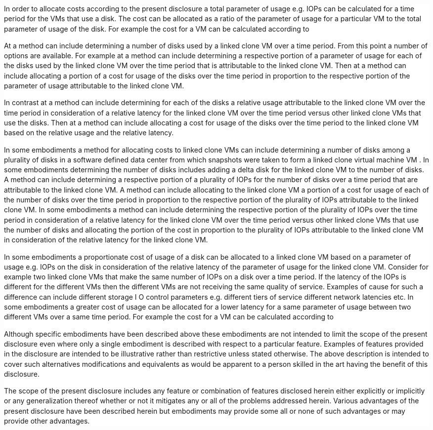 In order to allocate costs according to the present disclosure a total parameter of usage e.g. IOPs can be calculated for a time period for the VMs that use a disk. The cost can be allocated as a ratio of the parameter of usage for a particular VM to the total parameter of usage of the disk. For example the cost for a VM can be calculated according to 

At a method can include determining a number of disks used by a linked clone VM over a time period. From this point a number of options are available. For example at a method can include determining a respective portion of a parameter of usage for each of the disks used by the linked clone VM over the time period that is attributable to the linked clone VM. Then at a method can include allocating a portion of a cost for usage of the disks over the time period in proportion to the respective portion of the parameter of usage attributable to the linked clone VM.

In contrast at a method can include determining for each of the disks a relative usage attributable to the linked clone VM over the time period in consideration of a relative latency for the linked clone VM over the time period versus other linked clone VMs that use the disks. Then at a method can include allocating a cost for usage of the disks over the time period to the linked clone VM based on the relative usage and the relative latency.

In some embodiments a method for allocating costs to linked clone VMs can include determining a number of disks among a plurality of disks in a software defined data center from which snapshots were taken to form a linked clone virtual machine VM . In some embodiments determining the number of disks includes adding a delta disk for the linked clone VM to the number of disks. A method can include determining a respective portion of a plurality of IOPs for the number of disks over a time period that are attributable to the linked clone VM. A method can include allocating to the linked clone VM a portion of a cost for usage of each of the number of disks over the time period in proportion to the respective portion of the plurality of IOPs attributable to the linked clone VM. In some embodiments a method can include determining the respective portion of the plurality of IOPs over the time period in consideration of a relative latency for the linked clone VM over the time period versus other linked clone VMs that use the number of disks and allocating the portion of the cost in proportion to the plurality of IOPs attributable to the linked clone VM in consideration of the relative latency for the linked clone VM.

In some embodiments a proportionate cost of usage of a disk can be allocated to a linked clone VM based on a parameter of usage e.g. IOPs on the disk in consideration of the relative latency of the parameter of usage for the linked clone VM. Consider for example two linked clone VMs that make the same number of IOPs on a disk over a time period. If the latency of the IOPs is different for the different VMs then the different VMs are not receiving the same quality of service. Examples of cause for such a difference can include different storage I O control parameters e.g. different tiers of service different network latencies etc. In some embodiments a greater cost of usage can be allocated for a lower latency for a same parameter of usage between two different VMs over a same time period. For example the cost for a VM can be calculated according to 

Although specific embodiments have been described above these embodiments are not intended to limit the scope of the present disclosure even where only a single embodiment is described with respect to a particular feature. Examples of features provided in the disclosure are intended to be illustrative rather than restrictive unless stated otherwise. The above description is intended to cover such alternatives modifications and equivalents as would be apparent to a person skilled in the art having the benefit of this disclosure.

The scope of the present disclosure includes any feature or combination of features disclosed herein either explicitly or implicitly or any generalization thereof whether or not it mitigates any or all of the problems addressed herein. Various advantages of the present disclosure have been described herein but embodiments may provide some all or none of such advantages or may provide other advantages.

